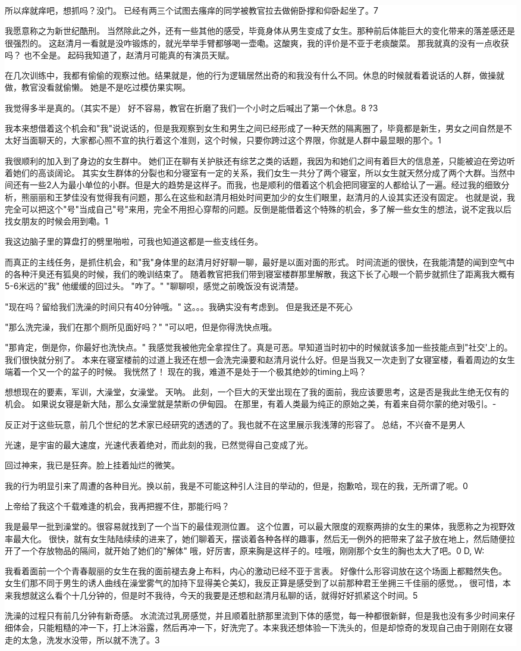 所以痒就痒吧，想抓吗？没门。 已经有两三个试图去瘙痒的同学被教官拉去做俯卧撑和仰卧起坐了。7

我愿意称之为新世纪酷刑。 当然除此之外，还有一些其他的感受，毕竟身体从男生变成了女生。那种前后体能巨大的变化带来的落差感还是很强烈的。 这赵清月一看就是没咋锻炼的，就光举举手臂都够喝一壶嘞。这酸爽，我的评价是不亚于老痰酸菜。 那我就真的没有一点收获吗？ 也不全是。 起码我知道了，赵清月可能真的有演员天赋。



在几次训练中，我都有偷偷的观察过他。结果就是，他的行为逻辑居然出奇的和我没有什么不同。休息的时候就看着说话的人群，做操就做，教官没看就偷懒。 她是不是吃过模仿果实啊。

我觉得多半是真的。（其实不是） 好不容易，教官在折磨了我们一个小时之后喊出了第一个休息。8 ?3



我本来想借着这个机会和"我"说说话的，但是我观察到女生和男生之间已经形成了一种天然的隔离圈了，毕竟都是新生，男女之间自然是不太好当面聊天的，大家都心照不宣的执行着这个准则，这个时候，只要你跨过这个界限，你就是人群中最显眼的那个。1

我很顺利的加入到了身边的女生群中。 她们正在聊有关护肤还有综艺之类的话题，我因为和她们之间有着巨大的信息差，只能被迫在旁边听着她们的高谈阔论。 其实女生群体的分裂也和分寝室有一定的关系，我们女生一共分了两个寝室，所以女生就天然分成了两个大群。当然中间还有一些2人为最小单位的小群。但是大的趋势是这样子。而我，也是顺利的借着这个机会把同寝室的人都给认了一遍。经过我的细致分析，熊丽丽和王梦佳没有觉得我有问题，那么在这些和赵清月相处时间更加少的女生们眼里，赵清月的人设其实还没有固定。 也就是说，我完全可以把这个"号"当成自己"号"来用，完全不用担心穿帮的问题。反倒是能借着这个特殊的机会，多了解一些女生的想法，说不定我以后找女朋友的时候会用到嘞。1



我这边脑子里的算盘打的劈里啪啦，可我也知道这都是一些支线任务。



而真正的主线任务，是抓住机会，和"我"身体里的赵清月好好聊一聊，最好是以面对面的形式。 时间流逝的很快，在我能清楚的闻到空气中的各种汗臭还有狐臭的时候，我们的晚训结束了。 随着教官把我们带到寝室楼群那里解散，我这下长了心眼一个箭步就抓住了距离我大概有5-6米远的"我" 他缓缓的回过头。 "咋了。" "聊聊呗，感觉之前晚饭没有说清楚。

"现在吗？留给我们洗澡的时间只有40分钟哦。" 这。。。我确实没有考虑到。 但是我还是不死心

"那么洗完澡，我们在那个厕所见面好吗？" "可以吧，但是你得洗快点哦。

"那肯定，倒是你，你最好也洗快点。" 我感觉我被他完全拿捏住了。真是可恶。早知道当时初中的时候就该多加一些技能点到"社交'上的。 我们很快就分别了。 本来在寝室楼前的过道上我还在想一会洗完澡要和赵清月说什么好。但是当我又一次走到了女寝室楼，看着周边的女生端着一个又一个的盆子的时候。 我恍然了！ 现在的我，难道不是处于一个极其绝妙的timing上吗？

想想现在的要素，军训，大澡堂，女澡堂。 天呐。 此刻，一个巨大的天堂出现在了我的面前，我应该要思考，这是否是我此生绝无仅有的机会。 如果说女寝是新大陆，那么女澡堂就是禁断の伊甸园。 在那里，有着人类最为纯正的原始之美，有着来自荷尔蒙的绝对吸引。-



反正对于这些玩意，前几个世纪的艺术家已经研究的透透的了。我也就不在这里展示我浅薄的形容了。 总结，不兴奋不是男人



光速，是宇宙的最大速度，光速代表着绝对，而此刻的我，已然觉得自己变成了光。

回过神来，我已是狂奔。脸上挂着灿烂的微笑。



我的行为明显引来了周遭的各种目光。换以前，我是不可能这种引人注目的举动的，但是，抱歉哈，现在的我，无所谓了呢。0

上帝给了我这个千载难逢的机会，我再把握不住，那能行吗？

我是最早一批到澡堂的。很容易就找到了一个当下的最佳观测位置。 这个位置，可以最大限度的观察两排的女生的果体，我愿称之为视野效率最大化。 很快，就有女生陆陆续续的进来了，她们聊着天，摆谈着各种各样的趣事，然后无一例外的把带来了盆子放在地上，然后随便拉开了一个存放物品的隔间，就开始了她们的"解体" 哦，好厉害，原来胸是这样子的。哇哦，刚刚那个女生的胸也太大了吧。0 D, W:



我看着面前一个个青春靓丽的女生在我的面前褪去身上布料，内心的激动已经不亚于言表。 好像什么形容词放在这个场面上都黯然失色。 女生们那不同于男生的诱人曲线在澡堂雾气的加持下显得美仑美幻，我反正算是感受到了以前那种君王坐拥三千佳丽的感觉。， 很可惜，本来我想就这么看个十几分钟的，但是时不我待，今天的我要是还想和赵清月私聊的话，就得好好抓紧这个时间。5

洗澡的过程只有前几分钟有新奇感。 水流流过乳房感觉，并且顺着肚脐那里流到下体的感觉，每一种都很新鲜，但是我也没有多少时间来仔细体会，只能粗糙的冲一下，打上沐浴露，然后再冲一下，好洗完了。本来我还想体验一下洗头的，但是却惊奇的发现自己由于刚刚在女寝走的太急，洗发水没带，所以就不洗了。3
